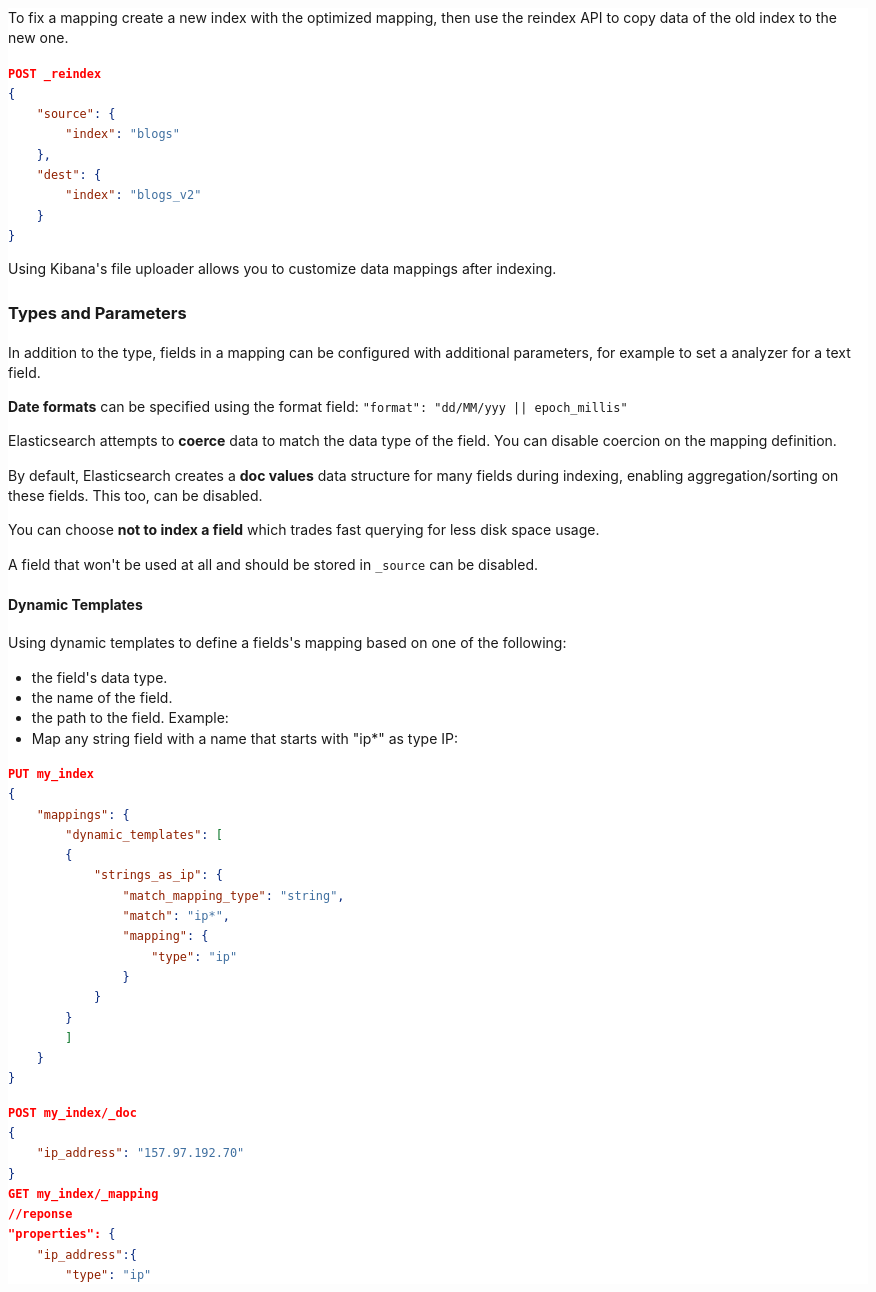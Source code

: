To fix a mapping create a new index with the optimized mapping, then use the reindex API to copy data of the old index to the new one.

```json
POST _reindex
{
	"source": {
		"index": "blogs"
	},
	"dest": {
		"index": "blogs_v2"
	}
}
```
Using Kibana's file uploader allows you to customize data mappings after indexing.

### Types and Parameters
In addition to the type, fields in a mapping can be configured with additional parameters, for example to set a analyzer for a text field.

**Date formats** can be specified using the format field: `"format": "dd/MM/yyy || epoch_millis"`

Elasticsearch attempts to **coerce** data to match the data type of the field.
You can disable coercion on the mapping definition.

By default, Elasticsearch creates a **doc values** data structure for many fields during indexing, enabling aggregation/sorting on these fields. This too, can be disabled.

You can choose **not to index a field** which trades fast querying for less disk space usage.

A field that won't be used at all and should be stored in `_source` can be disabled.

#### Dynamic Templates
Using dynamic templates to define a fields's mapping based on one of the following:
- the field's data type.
- the name of the field.
- the path to the field.
Example: 
- Map any string field with a name that starts with "ip*" as type IP:
```json
PUT my_index
{
	"mappings": {
		"dynamic_templates": [
		{
			"strings_as_ip": {
				"match_mapping_type": "string",
				"match": "ip*",
				"mapping": {
					"type": "ip"
				}
			} 
		}
		]
	}
}
```
```json
POST my_index/_doc
{
	"ip_address": "157.97.192.70"
}
GET my_index/_mapping
//reponse
"properties": {
	"ip_address":{
		"type": "ip"
```